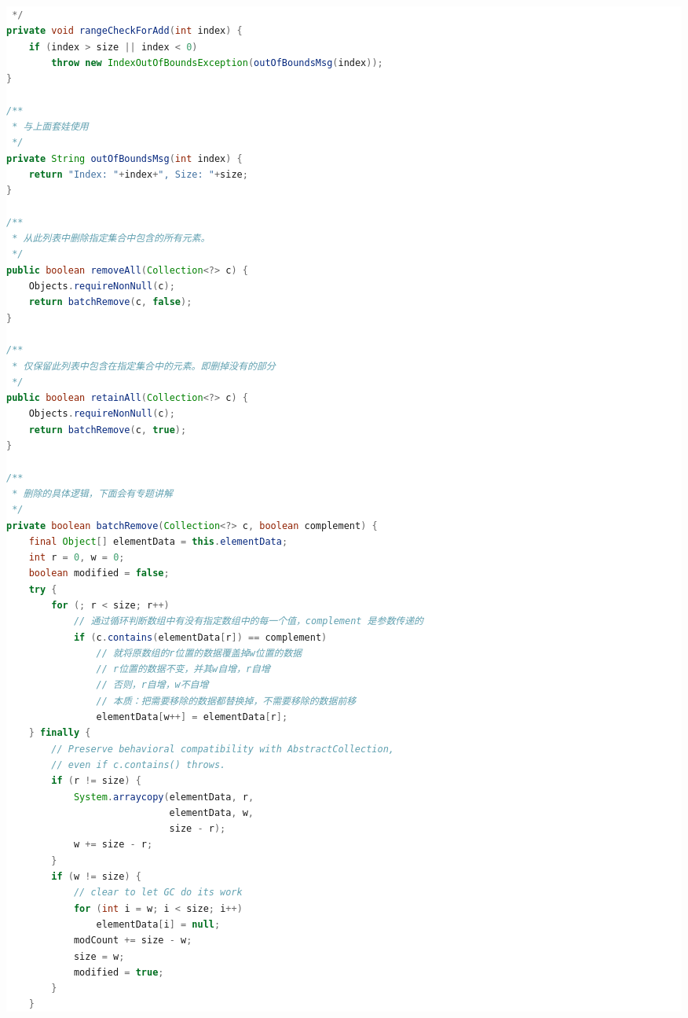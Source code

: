 ```java
 */
private void rangeCheckForAdd(int index) {
    if (index > size || index < 0)
        throw new IndexOutOfBoundsException(outOfBoundsMsg(index));
}

/**
 * 与上面套娃使用
 */
private String outOfBoundsMsg(int index) {
    return "Index: "+index+", Size: "+size;
}

/**
 * 从此列表中删除指定集合中包含的所有元素。
 */
public boolean removeAll(Collection<?> c) {
    Objects.requireNonNull(c);
    return batchRemove(c, false);
}

/**
 * 仅保留此列表中包含在指定集合中的元素。即删掉没有的部分
 */
public boolean retainAll(Collection<?> c) {
    Objects.requireNonNull(c);
    return batchRemove(c, true);
}

/**
 * 删除的具体逻辑，下面会有专题讲解
 */
private boolean batchRemove(Collection<?> c, boolean complement) {
    final Object[] elementData = this.elementData;
    int r = 0, w = 0;
    boolean modified = false;
    try {
        for (; r < size; r++)
            // 通过循环判断数组中有没有指定数组中的每一个值，complement 是参数传递的
            if (c.contains(elementData[r]) == complement)
                // 就将原数组的r位置的数据覆盖掉w位置的数据
                // r位置的数据不变，并其w自增，r自增
                // 否则，r自增，w不自增
                // 本质：把需要移除的数据都替换掉，不需要移除的数据前移
                elementData[w++] = elementData[r];
    } finally {
        // Preserve behavioral compatibility with AbstractCollection,
        // even if c.contains() throws.
        if (r != size) {
            System.arraycopy(elementData, r,
                             elementData, w,
                             size - r);
            w += size - r;
        }
        if (w != size) {
            // clear to let GC do its work
            for (int i = w; i < size; i++)
                elementData[i] = null;
            modCount += size - w;
            size = w;
            modified = true;
        }
    }
```